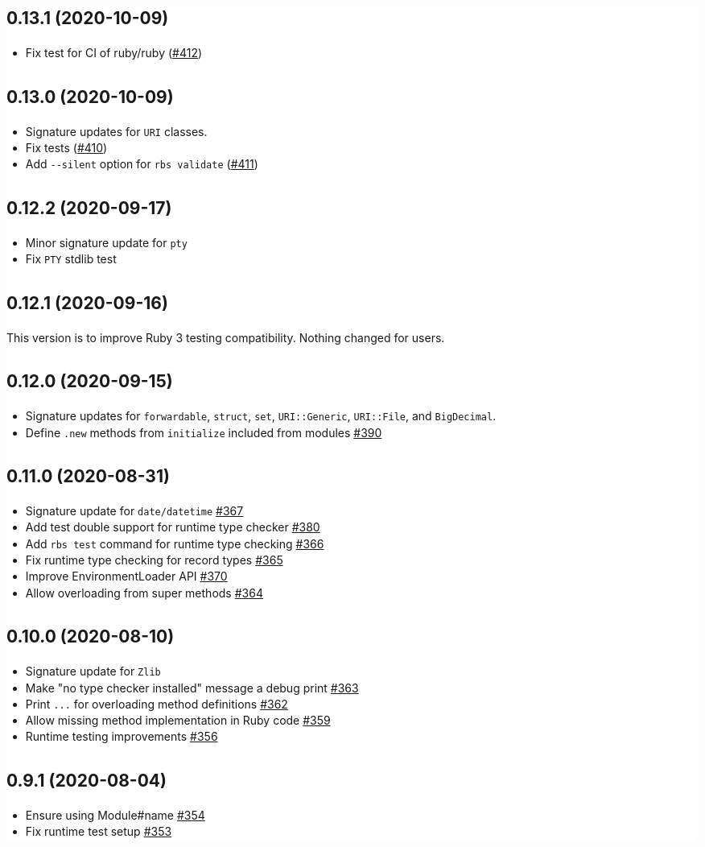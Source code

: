 ## 0.13.1 (2020-10-09)

- Fix test for CI of ruby/ruby ([#412](https://github.com/ruby/rbs/pull/412))

## 0.13.0 (2020-10-09)

- Signature updates for `URI` classes.
- Fix tests ([#410](https://github.com/ruby/rbs/pull/410))
- Add `--silent` option for `rbs validate` ([#411](https://github.com/ruby/rbs/pull/411))

## 0.12.2 (2020-09-17)

- Minor signature update for `pty`
- Fix `PTY` stdlib test

## 0.12.1 (2020-09-16)

This version is to improve Ruby 3 testing compatibility. Nothing changed for users.

## 0.12.0 (2020-09-15)

- Signature updates for `forwardable`, `struct`, `set`, `URI::Generic`, `URI::File`, and `BigDecimal`.
- Define `.new` methods from `initialize` included from modules [#390](https://github.com/ruby/rbs/pull/390)

## 0.11.0 (2020-08-31)

- Signature update for `date/datetime` [#367](https://github.com/ruby/rbs/pull/367)
- Add test double support for runtime type checker [#380](https://github.com/ruby/rbs/pull/380)
- Add `rbs test` command for runtime type checking [#366](https://github.com/ruby/rbs/pull/366)
- Fix runtime type checking for record types [#365](https://github.com/ruby/rbs/pull/365)
- Improve EnvironmentLoader API [#370](https://github.com/ruby/rbs/pull/370)
- Allow overloading from super methods [#364](https://github.com/ruby/rbs/pull/364)

## 0.10.0 (2020-08-10)

- Signature update for `Zlib`
- Make "no type checker installed" message a debug print [#363](https://github.com/ruby/rbs/pull/363)
- Print `...` for overloading method definitions [#362](https://github.com/ruby/rbs/pull/362)
- Allow missing method implementation in Ruby code [#359](https://github.com/ruby/rbs/pull/359)
- Runtime testing improvements [#356](https://github.com/ruby/rbs/pull/356)

## 0.9.1 (2020-08-04)

- Ensure using Module#name [#354](https://github.com/ruby/rbs/pull/354)
- Fix runtime test setup [#353](https://github.com/ruby/rbs/pull/353)
